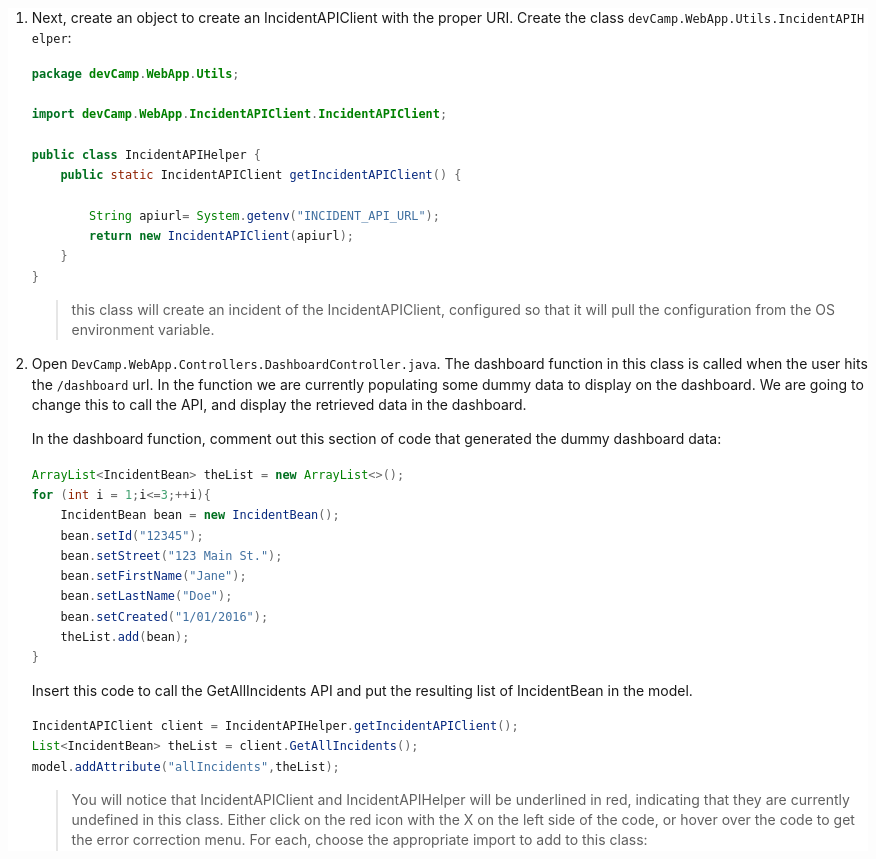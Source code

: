 1.  Next, create an object to create an IncidentAPIClient with the
    proper URI. Create the class `devCamp.WebApp.Utils.IncidentAPIHelper`:

    ```java
    package devCamp.WebApp.Utils;

    import devCamp.WebApp.IncidentAPIClient.IncidentAPIClient;

    public class IncidentAPIHelper {
        public static IncidentAPIClient getIncidentAPIClient() {

            String apiurl= System.getenv("INCIDENT_API_URL");
            return new IncidentAPIClient(apiurl);
        }
    }
    ```

    >this class will create an incident of the IncidentAPIClient, configured so that it will pull the configuration from the OS environment variable.

1. Open `DevCamp.WebApp.Controllers.DashboardController.java`. The dashboard function in this class is called when the user hits the `/dashboard` url.  In the function we are currently populating some dummy data to display on the dashboard.  We are going to change this to call the API, and display the retrieved data in the dashboard.

    In the dashboard function,
    comment out this section of code that generated the dummy
    dashboard data:

    ```java
    ArrayList<IncidentBean> theList = new ArrayList<>();
    for (int i = 1;i<=3;++i){
        IncidentBean bean = new IncidentBean();
        bean.setId("12345");
        bean.setStreet("123 Main St.");
        bean.setFirstName("Jane");
        bean.setLastName("Doe");
        bean.setCreated("1/01/2016");
        theList.add(bean);
    }
    ```

    Insert this code to call the GetAllIncidents API and put the
    resulting list of IncidentBean in the model.

    ```java
    IncidentAPIClient client = IncidentAPIHelper.getIncidentAPIClient();
    List<IncidentBean> theList = client.GetAllIncidents();
    model.addAttribute("allIncidents",theList);
    ```

    > You will notice that IncidentAPIClient and IncidentAPIHelper will be underlined in red, indicating that they are currently undefined in this class.  Either click on the red icon with the X on the left side of the code, or hover over the code to get the error correction menu.  For each, choose the appropriate import to add to this class:
